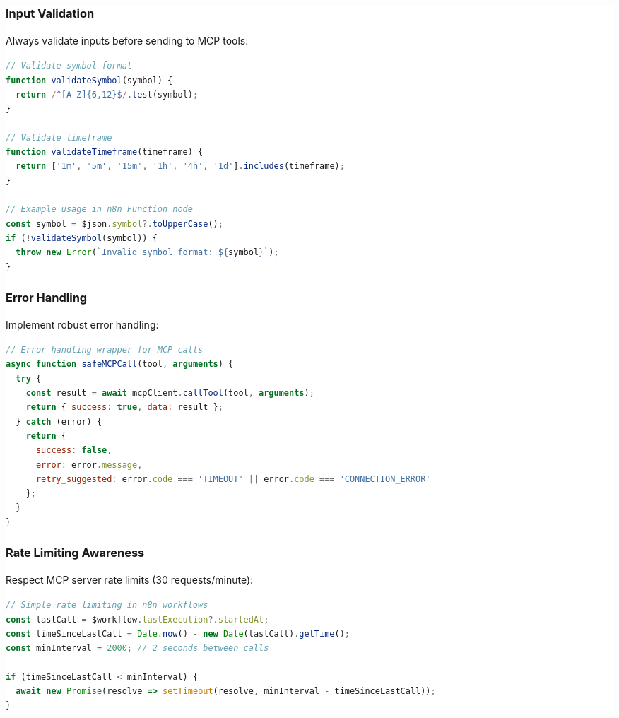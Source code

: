 ### Input Validation

Always validate inputs before sending to MCP tools:

```javascript
// Validate symbol format
function validateSymbol(symbol) {
  return /^[A-Z]{6,12}$/.test(symbol);
}

// Validate timeframe
function validateTimeframe(timeframe) {
  return ['1m', '5m', '15m', '1h', '4h', '1d'].includes(timeframe);
}

// Example usage in n8n Function node
const symbol = $json.symbol?.toUpperCase();
if (!validateSymbol(symbol)) {
  throw new Error(`Invalid symbol format: ${symbol}`);
}
```

### Error Handling

Implement robust error handling:

```javascript
// Error handling wrapper for MCP calls
async function safeMCPCall(tool, arguments) {
  try {
    const result = await mcpClient.callTool(tool, arguments);
    return { success: true, data: result };
  } catch (error) {
    return { 
      success: false, 
      error: error.message,
      retry_suggested: error.code === 'TIMEOUT' || error.code === 'CONNECTION_ERROR'
    };
  }
}
```

### Rate Limiting Awareness

Respect MCP server rate limits (30 requests/minute):

```javascript
// Simple rate limiting in n8n workflows
const lastCall = $workflow.lastExecution?.startedAt;
const timeSinceLastCall = Date.now() - new Date(lastCall).getTime();
const minInterval = 2000; // 2 seconds between calls

if (timeSinceLastCall < minInterval) {
  await new Promise(resolve => setTimeout(resolve, minInterval - timeSinceLastCall));
}
```
